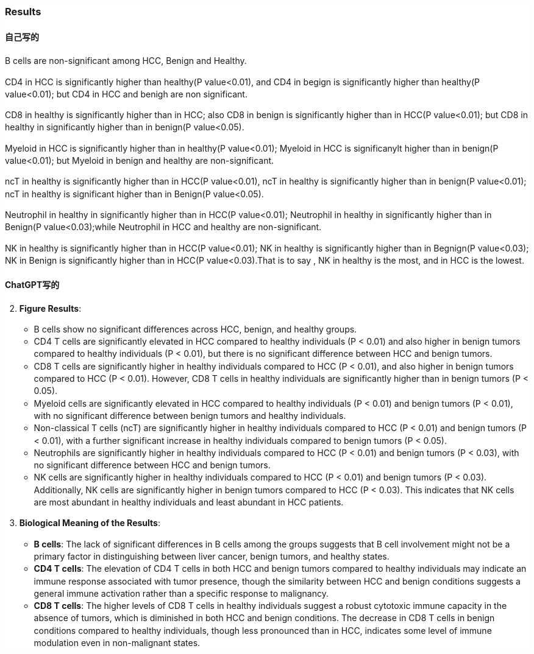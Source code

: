 

### Results

#### 自己写的

B cells are non-significant among HCC, Benign and Healthy.

CD4 in HCC is significantly higher than healthy(P value<0.01), and CD4 in begign is significantly higher than healthy(P value<0.01); but CD4 in HCC and benigh are non significant.

CD8 in healthy is significantly higher than in HCC; also CD8 in benign is significantly higher than in HCC(P value<0.01); but CD8 in healthy in significantly higher than in benign(P value<0.05).

Myeloid in HCC  is significantly higher than in healthy(P value<0.01); Myeloid in HCC is significanylt higher than in benign(P value<0.01); but Myeloid in benign and healthy are non-significant.

ncT in healthy is significantly higher than in HCC(P value<0.01), ncT in healthy is significantly higher than in benign(P value<0.01); ncT in healthy is significant higher than in Benign(P value<0.05).

Neutrophil in healthy in significantly higher than in HCC(P value<0.01); Neutrophil in healthy in significantly higher than in Benign(P value<0.03);while Neutrophil in HCC and healthy are non-significant.

NK in healthy is significantly higher than in HCC(P value<0.01); NK in healthy is significantly higher than in Begnign(P value<0.03); NK in Benign is significantly higher than in HCC(P value<0.03).That is to say , NK in healthy is the most, and in HCC is the lowest.


#### ChatGPT写的



2. **Figure Results**:
   - B cells show no significant differences across HCC, benign, and healthy groups.
   - CD4 T cells are significantly elevated in HCC compared to healthy individuals (P < 0.01) and also higher in benign tumors compared to healthy individuals (P < 0.01), but there is no significant difference between HCC and benign tumors.
   - CD8 T cells are significantly higher in healthy individuals compared to HCC (P < 0.01), and also higher in benign tumors compared to HCC (P < 0.01). However, CD8 T cells in healthy individuals are significantly higher than in benign tumors (P < 0.05).
   - Myeloid cells are significantly elevated in HCC compared to healthy individuals (P < 0.01) and benign tumors (P < 0.01), with no significant difference between benign tumors and healthy individuals.
   - Non-classical T cells (ncT) are significantly higher in healthy individuals compared to HCC (P < 0.01) and benign tumors (P < 0.01), with a further significant increase in healthy individuals compared to benign tumors (P < 0.05).
   - Neutrophils are significantly higher in healthy individuals compared to HCC (P < 0.01) and benign tumors (P < 0.03), with no significant difference between HCC and benign tumors.
   - NK cells are significantly higher in healthy individuals compared to HCC (P < 0.01) and benign tumors (P < 0.03). Additionally, NK cells are significantly higher in benign tumors compared to HCC (P < 0.03). This indicates that NK cells are most abundant in healthy individuals and least abundant in HCC patients.

3. **Biological Meaning of the Results**:
   - **B cells**: The lack of significant differences in B cells among the groups suggests that B cell involvement might not be a primary factor in distinguishing between liver cancer, benign tumors, and healthy states.
   - **CD4 T cells**: The elevation of CD4 T cells in both HCC and benign tumors compared to healthy individuals may indicate an immune response associated with tumor presence, though the similarity between HCC and benign conditions suggests a general immune activation rather than a specific response to malignancy.
   - **CD8 T cells**: The higher levels of CD8 T cells in healthy individuals suggest a robust cytotoxic immune capacity in the absence of tumors, which is diminished in both HCC and benign conditions. The decrease in CD8 T cells in benign conditions compared to healthy individuals, though less pronounced than in HCC, indicates some level of immune modulation even in non-malignant states.
